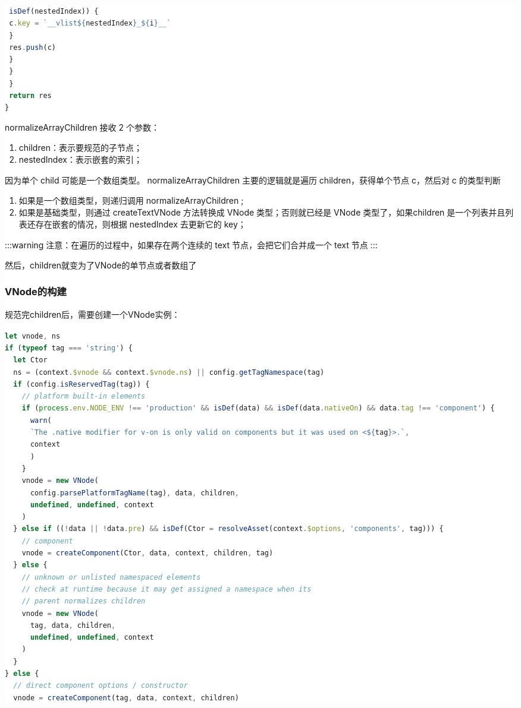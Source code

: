 ```js
 isDef(nestedIndex)) {
 c.key = `__vlist${nestedIndex}_${i}__`
 }
 res.push(c)
 }
 }
 }
 return res
}
```

normalizeArrayChildren 接收 2 个参数：

1. children：表示要规范的子节点；
2. nestedIndex：表示嵌套的索引；

因为单个 child 可能是一个数组类型。 normalizeArrayChildren 主要的逻辑就是遍历 children，获得单个节点 c，然后对 c 的类型判断

1. 如果是一个数组类型，则递归调用 normalizeArrayChildren ;
2. 如果是基础类型，则通过 createTextVNode 方法转换成 VNode 类型；否则就已经是 VNode 类型了，如果children 是一个列表并且列表还存在嵌套的情况，则根据 nestedIndex 去更新它的 key；

:::warning
注意：在遍历的过程中，如果存在两个连续的 text 节点，会把它们合并成一个 text 节点
:::

然后，children就变为了VNode的单节点或者数组了

### VNode的构建

规范完children后，需要创建一个VNode实例：

```js
let vnode, ns
if (typeof tag === 'string') {
  let Ctor
  ns = (context.$vnode && context.$vnode.ns) || config.getTagNamespace(tag)
  if (config.isReservedTag(tag)) {
    // platform built-in elements
    if (process.env.NODE_ENV !== 'production' && isDef(data) && isDef(data.nativeOn) && data.tag !== 'component') {
      warn(
      `The .native modifier for v-on is only valid on components but it was used on <${tag}>.`,
      context
      )
    }
    vnode = new VNode(
      config.parsePlatformTagName(tag), data, children,
      undefined, undefined, context
    )
  } else if ((!data || !data.pre) && isDef(Ctor = resolveAsset(context.$options, 'components', tag))) {
    // component
    vnode = createComponent(Ctor, data, context, children, tag)
  } else {
    // unknown or unlisted namespaced elements
    // check at runtime because it may get assigned a namespace when its
    // parent normalizes children
    vnode = new VNode(
      tag, data, children,
      undefined, undefined, context
    )
  }
} else {
  // direct component options / constructor
  vnode = createComponent(tag, data, context, children)
```